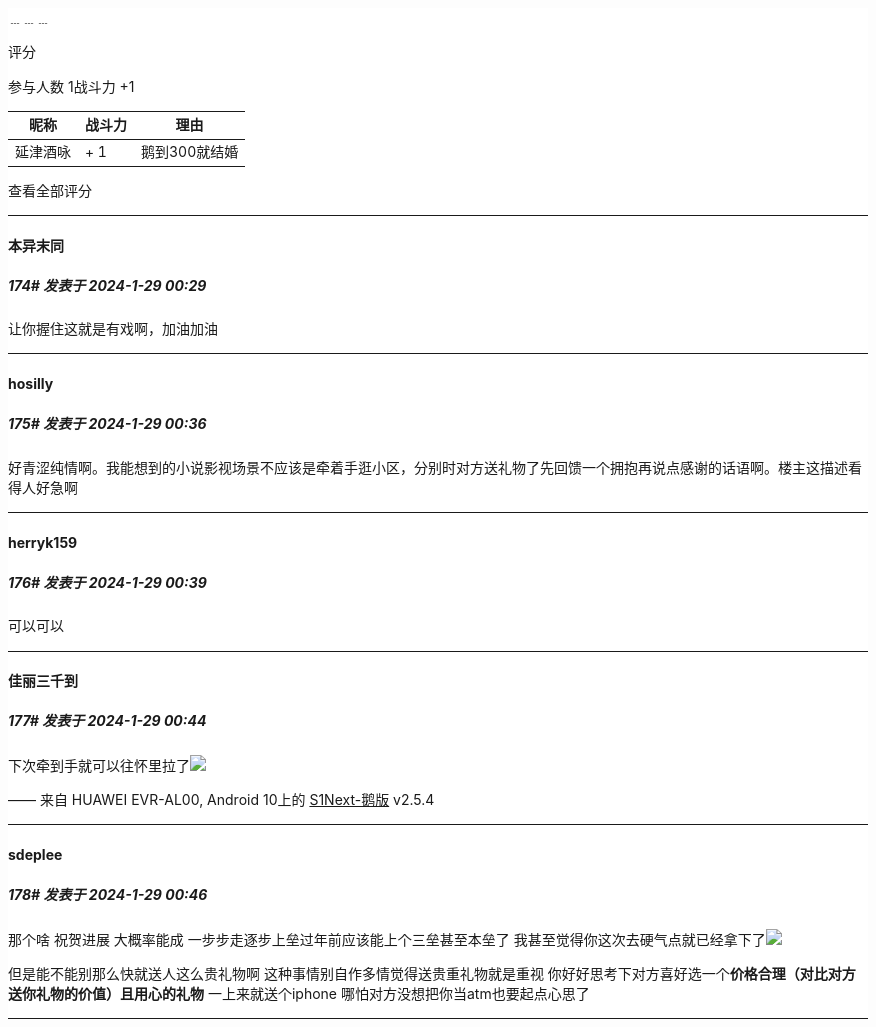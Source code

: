 ﹍﹍﹍

评分

 参与人数 1战斗力 +1

|昵称|战斗力|理由|
|----|---|---|
| 延津酒咏| + 1|鹅到300就结婚|

查看全部评分

*****

####  本异末同  
##### 174#       发表于 2024-1-29 00:29

让你握住这就是有戏啊，加油加油


*****

####  hosilly  
##### 175#       发表于 2024-1-29 00:36

好青涩纯情啊。我能想到的小说影视场景不应该是牵着手逛小区，分别时对方送礼物了先回馈一个拥抱再说点感谢的话语啊。楼主这描述看得人好急啊

*****

####  herryk159  
##### 176#       发表于 2024-1-29 00:39

可以可以


*****

####  佳丽三千到  
##### 177#       发表于 2024-1-29 00:44

下次牵到手就可以往怀里拉了<img src="https://static.saraba1st.com/image/smiley/face2017/034.png" referrerpolicy="no-referrer">

—— 来自 HUAWEI EVR-AL00, Android 10上的 [S1Next-鹅版](https://github.com/ykrank/S1-Next/releases) v2.5.4

*****

####  sdeplee  
##### 178#       发表于 2024-1-29 00:46

那个啥 祝贺进展 大概率能成 一步步走逐步上垒过年前应该能上个三垒甚至本垒了 我甚至觉得你这次去硬气点就已经拿下了<img src="https://static.saraba1st.com/image/smiley/face2017/066.png" referrerpolicy="no-referrer">

但是能不能别那么快就送人这么贵礼物啊 这种事情别自作多情觉得送贵重礼物就是重视 你好好思考下对方喜好选一个<strong>价格合理（对比对方送你礼物的价值）且用心的礼物</strong> 一上来就送个iphone 哪怕对方没想把你当atm也要起点心思了

*****
